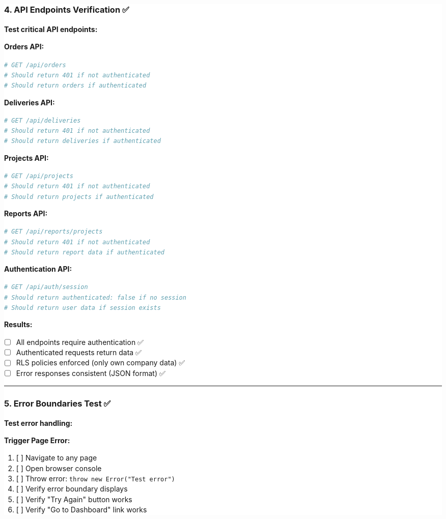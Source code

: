 
### **4. API Endpoints Verification** ✅

**Test critical API endpoints:**

**Orders API:**
```bash
# GET /api/orders
# Should return 401 if not authenticated
# Should return orders if authenticated
```

**Deliveries API:**
```bash
# GET /api/deliveries
# Should return 401 if not authenticated
# Should return deliveries if authenticated
```

**Projects API:**
```bash
# GET /api/projects
# Should return 401 if not authenticated
# Should return projects if authenticated
```

**Reports API:**
```bash
# GET /api/reports/projects
# Should return 401 if not authenticated
# Should return report data if authenticated
```

**Authentication API:**
```bash
# GET /api/auth/session
# Should return authenticated: false if no session
# Should return user data if session exists
```

**Results:**
- [ ] All endpoints require authentication ✅
- [ ] Authenticated requests return data ✅
- [ ] RLS policies enforced (only own company data) ✅
- [ ] Error responses consistent (JSON format) ✅

---

### **5. Error Boundaries Test** ✅

**Test error handling:**

**Trigger Page Error:**
1. [ ] Navigate to any page
2. [ ] Open browser console
3. [ ] Throw error: `throw new Error("Test error")`
4. [ ] Verify error boundary displays
5. [ ] Verify "Try Again" button works
6. [ ] Verify "Go to Dashboard" link works
